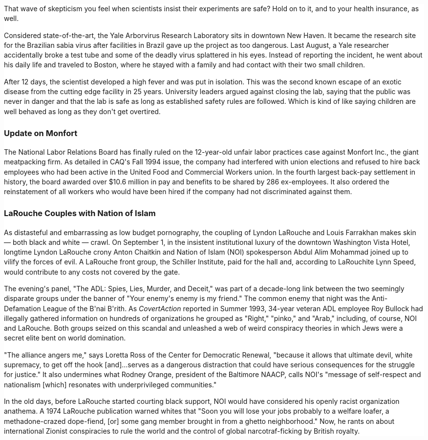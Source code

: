 That wave of skepticism you feel when scientists insist their experiments are safe? Hold on to it, and to your health insurance, as well.

Considered state-of-the-art, the Yale Arborvirus Research Laboratory sits in downtown New Haven. It became the research site for the Brazilian sabia virus after facilities in Brazil gave up the project as too dangerous. Last August, a Yale researcher accidentally broke a test tube and some of the deadly virus splattered in his eyes. Instead of reporting the incident, he went about his daily life and traveled to Boston, where he stayed with a family and had contact with their two small children.

After 12 days, the scientist developed a high fever and was put in isolation. This was the second known escape of an exotic disease from the cutting edge facility in 25 years. University leaders argued against closing the lab, saying that the public was never in danger and that the lab is safe as long as established safety rules are followed. Which is kind of like saying children are well behaved as long as they don't get overtired.

### Update on Monfort

The National Labor Relations Board has finally ruled on the 12-year-old unfair labor practices case against Monfort Inc., the giant meatpacking firm. As detailed in CAQ's Fall 1994 issue, the company had interfered with union elections and refused to hire back employees who had been active in the United Food and Commercial Workers union. In the fourth largest back-pay settlement in history, the board awarded over $10.6 million in pay and benefits to be shared by 286 ex-employees. It also ordered the reinstatement of all workers who would have been hired if the company had not discriminated against them.

### LaRouche Couples with Nation of Islam

As distasteful and embarrassing as low budget pornography, the coupling of Lyndon LaRouche and Louis Farrakhan makes skin — both black and white — crawl. On September 1, in the insistent institutional luxury of the downtown Washington Vista Hotel, longtime Lyndon LaRouche crony Anton Chaitkin and Nation of Islam (NOI) spokesperson Abdul Alim Mohammad joined up to vilify the forces of evil. A LaRouche front group, the Schiller Institute, paid for the hall and, according to LaRouchite Lynn Speed, would contribute to any costs not covered by the gate.

The evening's panel, "The ADL: Spies, Lies, Murder, and Deceit," was part of a decade-long link between the two seemingly disparate groups under the banner of "Your enemy's enemy is my friend." The common enemy that night was the Anti-Defamation League of the B'nai B'rith. As *CovertAction* reported in Summer 1993, 34-year veteran ADL employee Roy Bullock had illegally gathered information on hundreds of organizations he grouped as "Right," "pinko," and "Arab," including, of course, NOI and LaRouche. Both groups seized on this scandal and unleashed a web of weird conspiracy theories in which Jews were a secret elite bent on world domination.

"The alliance angers me," says Loretta Ross of the Center for Democratic Renewal, "because it allows that ultimate devil, white supremacy, to get off the hook [and]...serves as a dangerous distraction that could have serious consequences for the struggle for justice." It also undermines what Rodney Orange, president of the Baltimore NAACP, calls NOI's "message of self-respect and nationalism [which] resonates with underprivileged communities."

In the old days, before LaRouche started courting black support, NOI would have considered his openly racist organization anathema. A 1974 LaRouche publication warned whites that "Soon you will lose your jobs probably to a welfare loafer, a methadone-crazed dope-fiend, [or] some gang member brought in from a ghetto neighborhood." Now, he rants on about international Zionist conspiracies to rule the world and the control of global narcotraf-ficking by British royalty.

